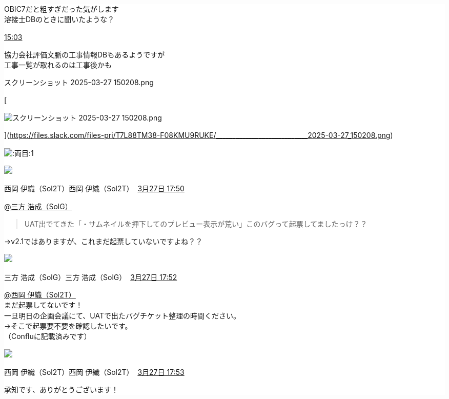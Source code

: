 OBIC7だと粗すぎだった気がします  
溶接士DBのときに聞いたような？

[15:03](https://sensyn-robotics.slack.com/archives/C067BTYKVS4/p1743055413613349?thread_ts=1742981723.335099&cid=C067BTYKVS4)

協力会社評価文脈の工事情報DBもあるようですが  
工事一覧が取れるのは工事後かも

スクリーンショット 2025-03-27 150208.png 

[

![スクリーンショット 2025-03-27 150208.png](https://files.slack.com/files-tmb/T7L88TM38-F08KMU9RUKE-f886b9e5bf/____________________________2025-03-27_150208_720.png)

](https://files.slack.com/files-pri/T7L88TM38-F08KMU9RUKE/____________________________2025-03-27_150208.png)

![:両目:](https://a.slack-edge.com/production-standard-emoji-assets/14.0/apple-small/1f440@2x.png)1

![](https://ca.slack-edge.com/T7L88TM38-U04KUHFF7SA-26c8126df351-48)

西岡 伊織（Sol2T）西岡 伊織（Sol2T）  [3月27日 17:50](https://sensyn-robotics.slack.com/archives/C067BTYKVS4/p1743065414929549?thread_ts=1742981723.335099&cid=C067BTYKVS4)  

[@三方 浩成（SolG）](https://sensyn-robotics.slack.com/team/U07P5SJBM71)  

> UAT出でてきた「・サムネイルを押下してのプレビュー表示が荒い」このバグって起票してましたっけ？？

→v2.1ではありますが、これまだ起票していないですよね？？

![](https://ca.slack-edge.com/T7L88TM38-U07P5SJBM71-dcf6cb51635d-48)

三方 浩成（SolG）三方 浩成（SolG）  [3月27日 17:52](https://sensyn-robotics.slack.com/archives/C067BTYKVS4/p1743065539414519?thread_ts=1742981723.335099&cid=C067BTYKVS4)  

[@西岡 伊織（Sol2T）](https://sensyn-robotics.slack.com/team/U04KUHFF7SA)  
まだ起票してないです！  
一旦明日の企画会議にて、UATで出たバグチケット整理の時間ください。  
→そこで起票要不要を確認したいです。  
（Confluに記載済みです）

![](https://ca.slack-edge.com/T7L88TM38-U04KUHFF7SA-26c8126df351-48)

西岡 伊織（Sol2T）西岡 伊織（Sol2T）  [3月27日 17:53](https://sensyn-robotics.slack.com/archives/C067BTYKVS4/p1743065609718009?thread_ts=1742981723.335099&cid=C067BTYKVS4)  

承知です、ありがとうございます！